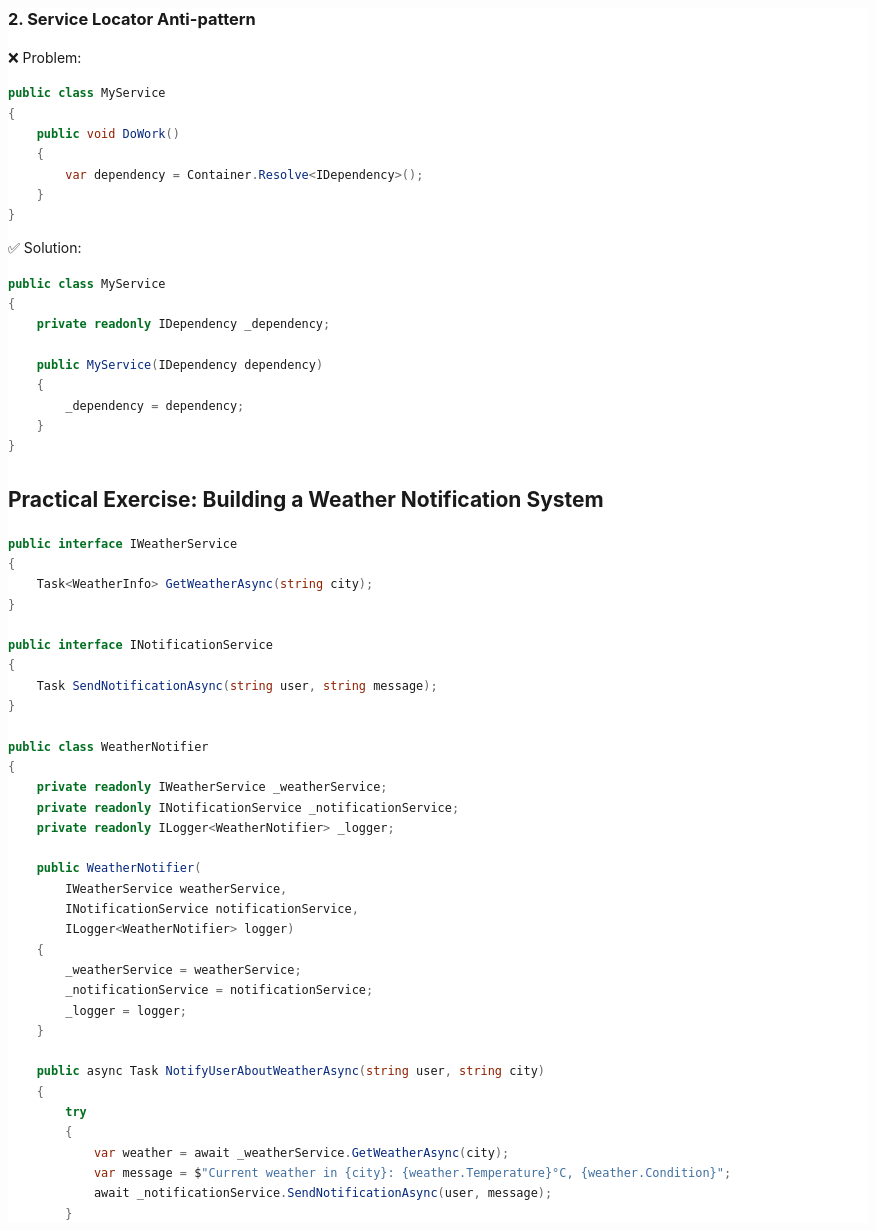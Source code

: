 ### 2. Service Locator Anti-pattern
❌ Problem:
```csharp
public class MyService
{
    public void DoWork()
    {
        var dependency = Container.Resolve<IDependency>();
    }
}
```

✅ Solution:
```csharp
public class MyService
{
    private readonly IDependency _dependency;

    public MyService(IDependency dependency)
    {
        _dependency = dependency;
    }
}
```

## Practical Exercise: Building a Weather Notification System

```csharp
public interface IWeatherService
{
    Task<WeatherInfo> GetWeatherAsync(string city);
}

public interface INotificationService
{
    Task SendNotificationAsync(string user, string message);
}

public class WeatherNotifier
{
    private readonly IWeatherService _weatherService;
    private readonly INotificationService _notificationService;
    private readonly ILogger<WeatherNotifier> _logger;

    public WeatherNotifier(
        IWeatherService weatherService,
        INotificationService notificationService,
        ILogger<WeatherNotifier> logger)
    {
        _weatherService = weatherService;
        _notificationService = notificationService;
        _logger = logger;
    }

    public async Task NotifyUserAboutWeatherAsync(string user, string city)
    {
        try
        {
            var weather = await _weatherService.GetWeatherAsync(city);
            var message = $"Current weather in {city}: {weather.Temperature}°C, {weather.Condition}";
            await _notificationService.SendNotificationAsync(user, message);
        }
```